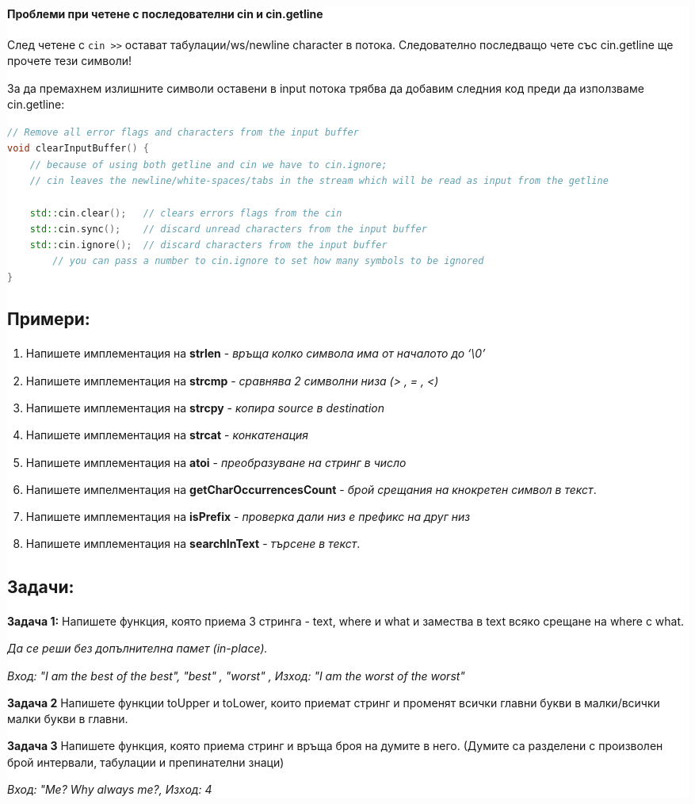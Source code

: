 #### Проблеми при четене с последователни cin и cin.getline

След четене с ``cin >>`` остават табулации/ws/newline character в потока.
Следователно последващо чете със cin.getline ще прочете тези символи!

За да премахнем излишните символи оставени в input потока трябва да добавим следния код преди
да използваме cin.getline:

```c++
// Remove all error flags and characters from the input buffer
void clearInputBuffer() {
	// because of using both getline and cin we have to cin.ignore;
	// cin leaves the newline/white-spaces/tabs in the stream which will be read as input from the getline

	std::cin.clear();	// clears errors flags from the cin
	std::cin.sync();	// discard unread characters from the input buffer
	std::cin.ignore();	// discard characters from the input buffer
        // you can pass a number to cin.ignore to set how many symbols to be ignored
}
```


## Примери:
1. Напишете имплементация на **strlen** - *връща колко символа има от началото до ‘\0’*

2. Напишете имплементация на **strcmp** - *сравнява 2 символни низа (> , = , <)*

3. Напишете имплементация на **strcpy** - *копира source в destination*

4. Напишете имплементация на **strcat** - *конкатенация*

5. Напишете имплементация на **аtoi** - *преобразуване на стринг в число*

6. Напишете импелментация на **getCharOccurrencesCount** - *брой срещания на кнокретен символ в текст*.
   
7. Напишете имплементация на **isPrefix** - *проверка дали низ е префикс на друг низ*

8. Напишете имплементация на **searchInText** - *търсене в текст*.

## Задачи:

**Задача 1:** Напишете функция, която приема 3 стринга - text, where и what и замества в text всяко срещане на where с what.

*Да се реши без допълнителна памет (in-place).*

*Вход: "I am the best of the best", "best" , "worst" , Изход: "I am the worst of the worst"*

**Задача 2** Напишете функции toUpper и toLower, които приемат стринг и променят всички главни букви в малки/всички малки букви в главни.

**Задача 3** Напишете функция, която приема стринг и връща броя на думите в него. (Думите са разделени с произволен брой интервали, табулации и препинателни знаци)

*Вход: "Me? Why always me?, Изход: 4*
